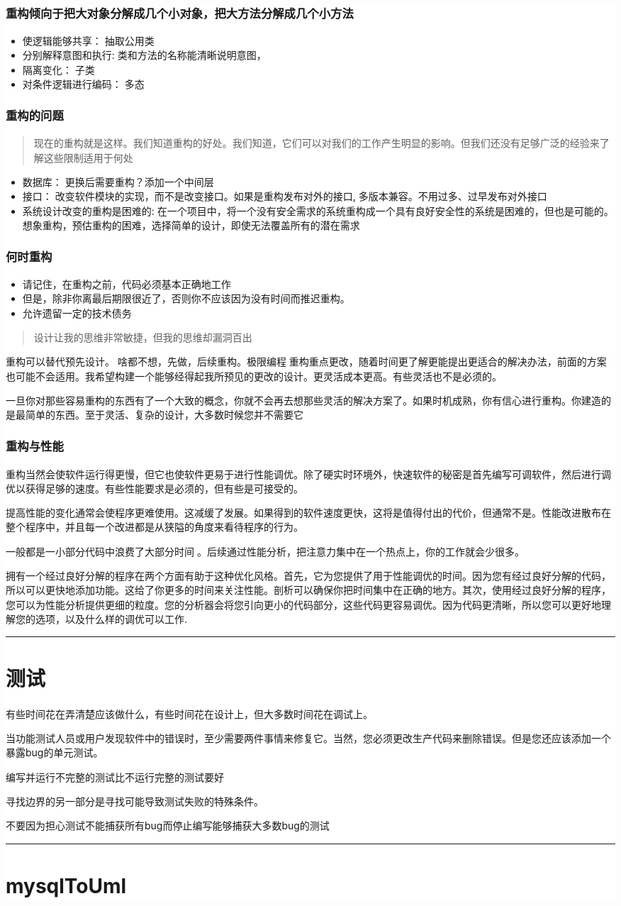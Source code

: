 ### 重构倾向于把大对象分解成几个小对象，把大方法分解成几个小方法

- 使逻辑能够共享： 抽取公用类
- 分别解释意图和执行: 类和方法的名称能清晰说明意图，
- 隔离变化： 子类
- 对条件逻辑进行编码： 多态

### 重构的问题

> 现在的重构就是这样。我们知道重构的好处。我们知道，它们可以对我们的工作产生明显的影响。但我们还没有足够广泛的经验来了解这些限制适用于何处

- 数据库： 更换后需要重构？添加一个中间层
- 接口： 改变软件模块的实现，而不是改变接口。如果是重构发布对外的接口, 多版本兼容。不用过多、过早发布对外接口
- 系统设计改变的重构是困难的: 在一个项目中，将一个没有安全需求的系统重构成一个具有良好安全性的系统是困难的，但也是可能的。想象重构，预估重构的困难，选择简单的设计，即使无法覆盖所有的潜在需求

### 何时重构

- 请记住，在重构之前，代码必须基本正确地工作
- 但是，除非你离最后期限很近了，否则你不应该因为没有时间而推迟重构。
- 允许遗留一定的技术债务


> 设计让我的思维非常敏捷，但我的思维却漏洞百出

重构可以替代预先设计。 啥都不想，先做，后续重构。极限编程
重构重点更改，随着时间更了解更能提出更适合的解决办法，前面的方案也可能不会适用。我希望构建一个能够经得起我所预见的更改的设计。更灵活成本更高。有些灵活也不是必须的。

一旦你对那些容易重构的东西有了一个大致的概念，你就不会再去想那些灵活的解决方案了。如果时机成熟，你有信心进行重构。你建造的是最简单的东西。至于灵活、复杂的设计，大多数时候您并不需要它

### 重构与性能
重构当然会使软件运行得更慢，但它也使软件更易于进行性能调优。除了硬实时环境外，快速软件的秘密是首先编写可调软件，然后进行调优以获得足够的速度。有些性能要求是必须的，但有些是可接受的。

提高性能的变化通常会使程序更难使用。这减缓了发展。如果得到的软件速度更快，这将是值得付出的代价，但通常不是。性能改进散布在整个程序中，并且每一个改进都是从狭隘的角度来看待程序的行为。

一般都是一小部分代码中浪费了大部分时间 。后续通过性能分析，把注意力集中在一个热点上，你的工作就会少很多。

拥有一个经过良好分解的程序在两个方面有助于这种优化风格。首先，它为您提供了用于性能调优的时间。因为您有经过良好分解的代码，所以可以更快地添加功能。这给了你更多的时间来关注性能。剖析可以确保你把时间集中在正确的地方。其次，使用经过良好分解的程序，您可以为性能分析提供更细的粒度。您的分析器会将您引向更小的代码部分，这些代码更容易调优。因为代码更清晰，所以您可以更好地理解您的选项，以及什么样的调优可以工作.


---
# 测试

有些时间花在弄清楚应该做什么，有些时间花在设计上，但大多数时间花在调试上。

当功能测试人员或用户发现软件中的错误时，至少需要两件事情来修复它。当然，您必须更改生产代码来删除错误。但是您还应该添加一个暴露bug的单元测试。

编写并运行不完整的测试比不运行完整的测试要好

寻找边界的另一部分是寻找可能导致测试失败的特殊条件。

不要因为担心测试不能捕获所有bug而停止编写能够捕获大多数bug的测试


---
# mysqlToUml
